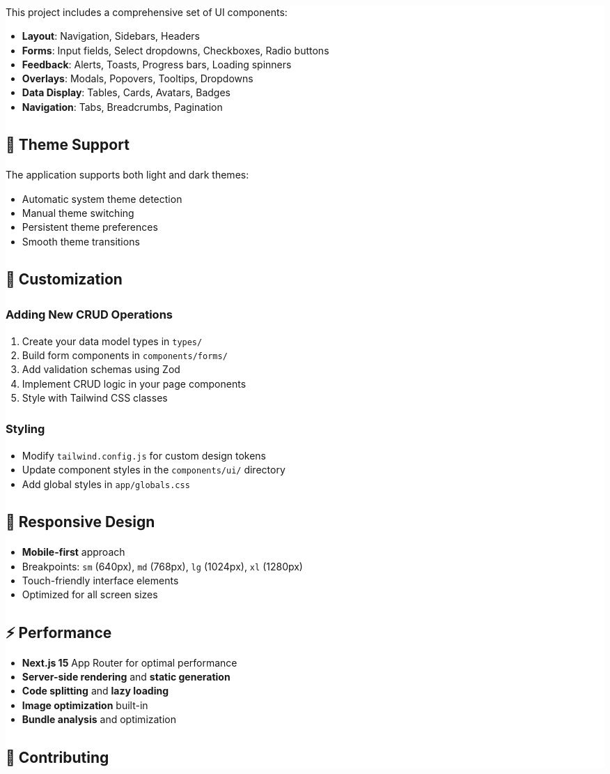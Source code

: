 This project includes a comprehensive set of UI components:

- **Layout**: Navigation, Sidebars, Headers
- **Forms**: Input fields, Select dropdowns, Checkboxes, Radio buttons
- **Feedback**: Alerts, Toasts, Progress bars, Loading spinners  
- **Overlays**: Modals, Popovers, Tooltips, Dropdowns
- **Data Display**: Tables, Cards, Avatars, Badges
- **Navigation**: Tabs, Breadcrumbs, Pagination

## 🌙 Theme Support

The application supports both light and dark themes:

- Automatic system theme detection
- Manual theme switching
- Persistent theme preferences
- Smooth theme transitions

## 🔧 Customization

### Adding New CRUD Operations

1. Create your data model types in `types/`
2. Build form components in `components/forms/`
3. Add validation schemas using Zod
4. Implement CRUD logic in your page components
5. Style with Tailwind CSS classes

### Styling

- Modify `tailwind.config.js` for custom design tokens
- Update component styles in the `components/ui/` directory
- Add global styles in `app/globals.css`

## 📱 Responsive Design

- **Mobile-first** approach
- Breakpoints: `sm` (640px), `md` (768px), `lg` (1024px), `xl` (1280px)
- Touch-friendly interface elements
- Optimized for all screen sizes

## ⚡ Performance

- **Next.js 15** App Router for optimal performance
- **Server-side rendering** and **static generation**
- **Code splitting** and **lazy loading**
- **Image optimization** built-in
- **Bundle analysis** and optimization

## 🤝 Contributing
